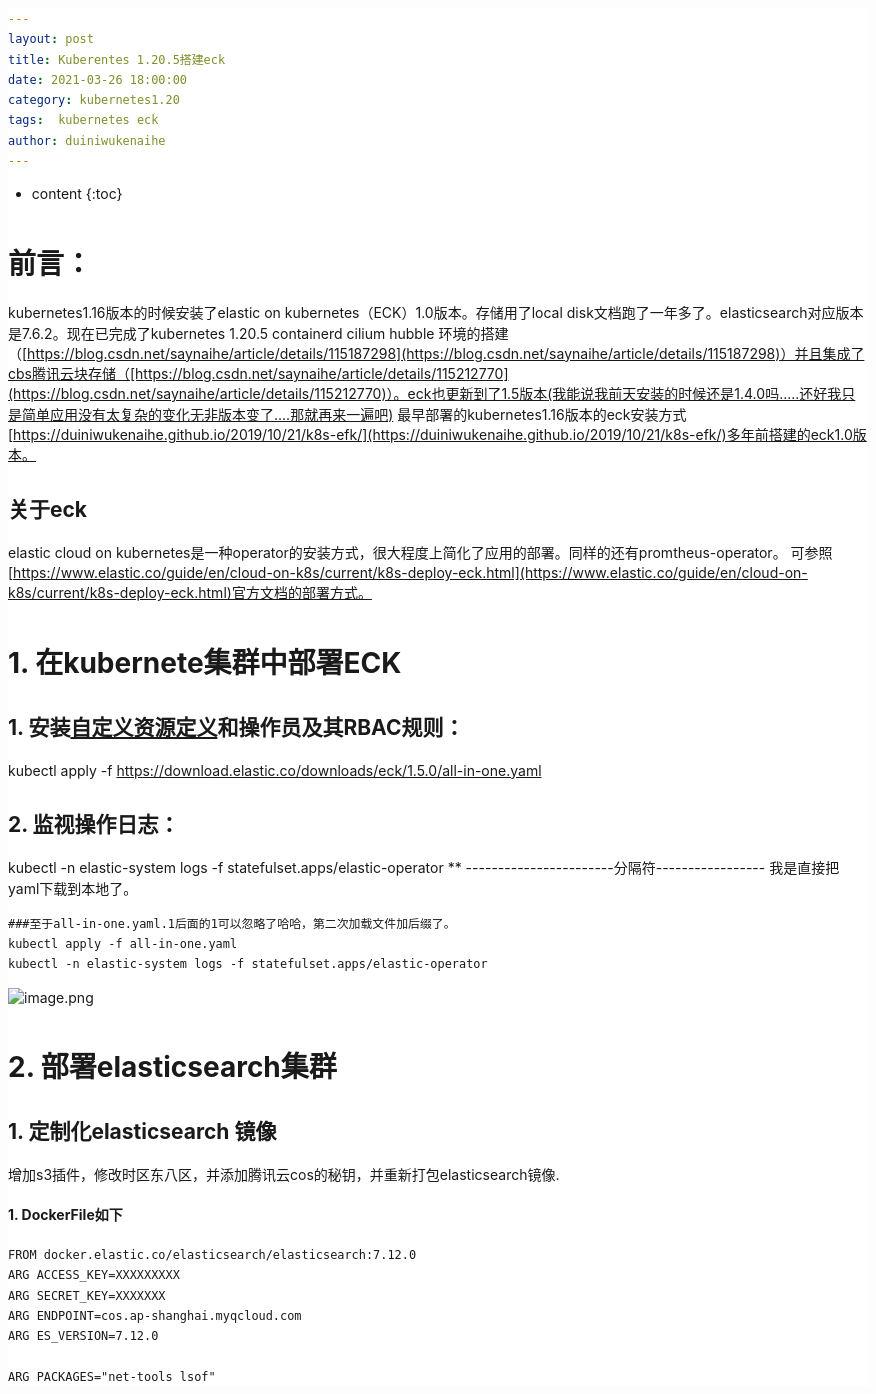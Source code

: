 ```yaml
---
layout: post
title: Kuberentes 1.20.5搭建eck
date: 2021-03-26 18:00:00
category: kubernetes1.20
tags:  kubernetes eck
author: duiniwukenaihe
---
```

* content
{:toc}



# 前言：
kubernetes1.16版本的时候安装了elastic on kubernetes（ECK）1.0版本。存储用了local disk文档跑了一年多了。elasticsearch对应版本是7.6.2。现在已完成了kubernetes 1.20.5 containerd cilium hubble 环境的搭建（[https://blog.csdn.net/saynaihe/article/details/115187298](https://blog.csdn.net/saynaihe/article/details/115187298)）并且集成了cbs腾讯云块存储（[https://blog.csdn.net/saynaihe/article/details/115212770](https://blog.csdn.net/saynaihe/article/details/115212770)）。eck也更新到了1.5版本(我能说我前天安装的时候还是1.4.0吗.....还好我只是简单应用没有太复杂的变化无非版本变了....那就再来一遍吧)
最早部署的kubernetes1.16版本的eck安装方式[https://duiniwukenaihe.github.io/2019/10/21/k8s-efk/](https://duiniwukenaihe.github.io/2019/10/21/k8s-efk/)多年前搭建的eck1.0版本。
## 关于eck  
elastic cloud on kubernetes是一种operator的安装方式，很大程度上简化了应用的部署。同样的还有promtheus-operator。
可参照[https://www.elastic.co/guide/en/cloud-on-k8s/current/k8s-deploy-eck.html](https://www.elastic.co/guide/en/cloud-on-k8s/current/k8s-deploy-eck.html)官方文档的部署方式。
# 1. 在kubernete集群中部署ECK
## 1. 安装[自定义资源定义](https://kubernetes.io/docs/concepts/extend-kubernetes/api-extension/custom-resources/)和操作员及其RBAC规则：
kubectl apply -f https://download.elastic.co/downloads/eck/1.5.0/all-in-one.yaml
## 2. 监视操作日志：
kubectl -n elastic-system logs -f statefulset.apps/elastic-operator
**
-----------------------分隔符-----------------
我是直接把yaml下载到本地了。
```
###至于all-in-one.yaml.1后面的1可以忽略了哈哈，第二次加载文件加后缀了。
kubectl apply -f all-in-one.yaml
kubectl -n elastic-system logs -f statefulset.apps/elastic-operator

```
![image.png](https://img-blog.csdnimg.cn/img_convert/5fb2293465854b031289a4ff8888428a.png#align=left&display=inline&height=284&margin=[objectObject]&name=image.png&originHeight=567&originWidth=1484&size=108969&status=done&style=none&width=742)
# 2. 部署elasticsearch集群
## 1. 定制化elasticsearch 镜像
增加s3插件，修改时区东八区，并添加腾讯云cos的秘钥，并重新打包elasticsearch镜像.
#### 1. DockerFile如下
```
FROM docker.elastic.co/elasticsearch/elasticsearch:7.12.0
ARG ACCESS_KEY=XXXXXXXXX
ARG SECRET_KEY=XXXXXXX
ARG ENDPOINT=cos.ap-shanghai.myqcloud.com
ARG ES_VERSION=7.12.0

ARG PACKAGES="net-tools lsof"
```